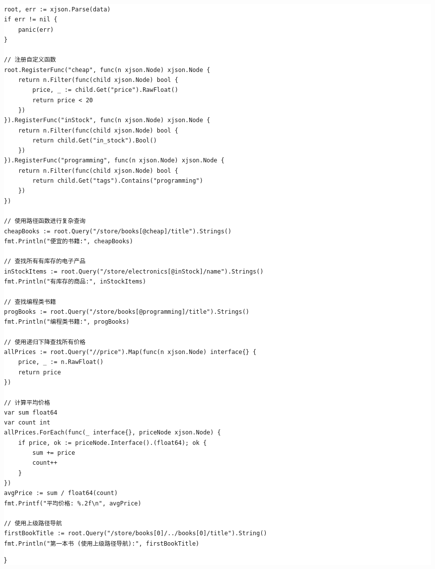     root, err := xjson.Parse(data)
	if err != nil {
		panic(err)
	}

    // 注册自定义函数
	root.RegisterFunc("cheap", func(n xjson.Node) xjson.Node {
		return n.Filter(func(child xjson.Node) bool {
			price, _ := child.Get("price").RawFloat()
			return price < 20
		})
	}).RegisterFunc("inStock", func(n xjson.Node) xjson.Node {
		return n.Filter(func(child xjson.Node) bool {
			return child.Get("in_stock").Bool()
		})
	}).RegisterFunc("programming", func(n xjson.Node) xjson.Node {
		return n.Filter(func(child xjson.Node) bool {
			return child.Get("tags").Contains("programming")
		})
	})

    // 使用路径函数进行复杂查询
	cheapBooks := root.Query("/store/books[@cheap]/title").Strings()
	fmt.Println("便宜的书籍:", cheapBooks)

    // 查找所有有库存的电子产品
	inStockItems := root.Query("/store/electronics[@inStock]/name").Strings()
	fmt.Println("有库存的商品:", inStockItems)

    // 查找编程类书籍
	progBooks := root.Query("/store/books[@programming]/title").Strings()
	fmt.Println("编程类书籍:", progBooks)

    // 使用递归下降查找所有价格
	allPrices := root.Query("//price").Map(func(n xjson.Node) interface{} {
		price, _ := n.RawFloat()
		return price
	})

    // 计算平均价格
	var sum float64
	var count int
	allPrices.ForEach(func(_ interface{}, priceNode xjson.Node) {
		if price, ok := priceNode.Interface().(float64); ok {
			sum += price
			count++
		}
	})
	avgPrice := sum / float64(count)
	fmt.Printf("平均价格: %.2f\n", avgPrice)

    // 使用上级路径导航
	firstBookTitle := root.Query("/store/books[0]/../books[0]/title").String()
	fmt.Println("第一本书 (使用上级路径导航):", firstBookTitle)
}
